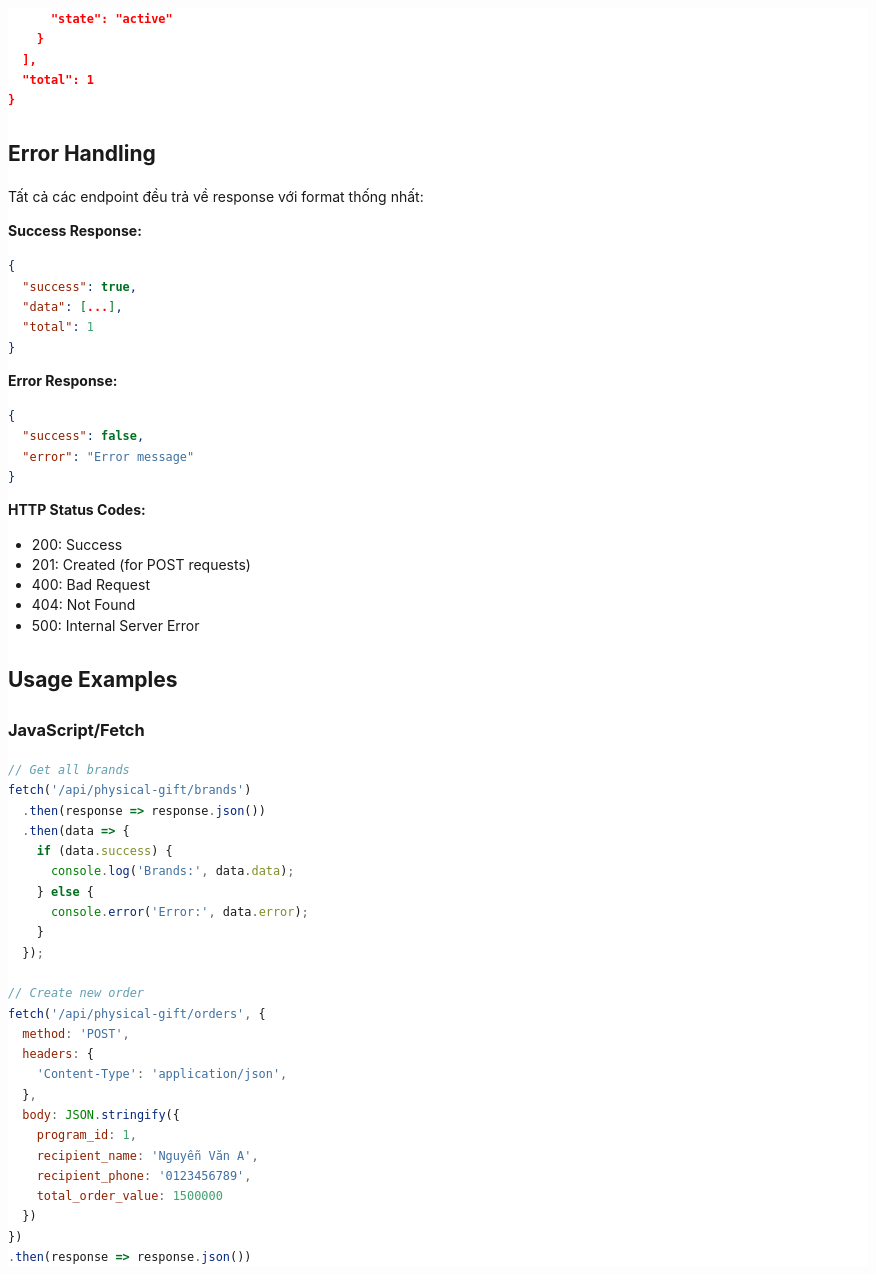 ```json
      "state": "active"
    }
  ],
  "total": 1
}
```

## Error Handling

Tất cả các endpoint đều trả về response với format thống nhất:

**Success Response:**
```json
{
  "success": true,
  "data": [...],
  "total": 1
}
```

**Error Response:**
```json
{
  "success": false,
  "error": "Error message"
}
```

**HTTP Status Codes:**
- 200: Success
- 201: Created (for POST requests)
- 400: Bad Request
- 404: Not Found
- 500: Internal Server Error

## Usage Examples

### JavaScript/Fetch
```javascript
// Get all brands
fetch('/api/physical-gift/brands')
  .then(response => response.json())
  .then(data => {
    if (data.success) {
      console.log('Brands:', data.data);
    } else {
      console.error('Error:', data.error);
    }
  });

// Create new order
fetch('/api/physical-gift/orders', {
  method: 'POST',
  headers: {
    'Content-Type': 'application/json',
  },
  body: JSON.stringify({
    program_id: 1,
    recipient_name: 'Nguyễn Văn A',
    recipient_phone: '0123456789',
    total_order_value: 1500000
  })
})
.then(response => response.json())
```